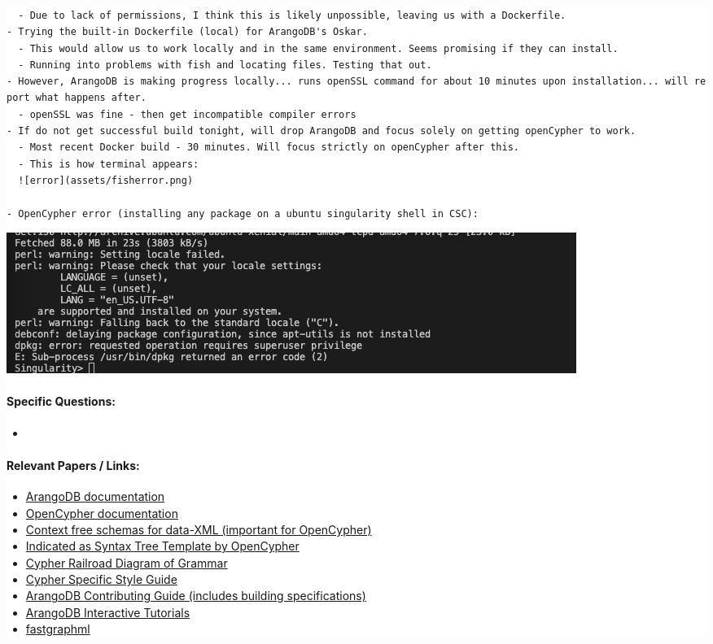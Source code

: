       - Due to lack of permissions, I think this is likely unpossible, leaving us with a Dockerfile.
    - Trying the built-in Dockerfile (local) for ArangoDB's Oskar. 
      - This would allow us to work locally and in the same environment. Seems promising if they can install.
      - Running into problems with fish and locating files. Testing that out. 
    - However, ArangoDB is making progress locally... runs openSSL command for about 10 minutes upon installation... will report what happens after. 
      - openSSL was fine - then get incompatible compiler errors
    - If do not get successful build tonight, will drop ArangoDB and focus solely on getting openCypher to work.
      - Most recent Docker build - 30 minutes. Will focus strictly on openCypher after this.
      - This is how terminal appears:
      ![error](assets/fisherror.png)

    - OpenCypher error (installing any package on a ubuntu singularity shell in CSC):
  ![error](assets/opencyphercsc.png)





#### Specific Questions:
- 

#### Relevant Papers / Links:
- [ArangoDB documentation](https://docs.arangodb.com/3.11/aql/)
- [OpenCypher documentation](https://s3.amazonaws.com/artifacts.opencypher.org/openCypher9.pdf)
- [Context free schemas for data-XML (important for OpenCypher)](https://www.w3.org/People/Bos/Schema/schemas)
- [Indicated as Syntax Tree Template by OpenCypher](https://www.w3.org/2001/XMLSchema)
- [Cypher Railroad Diagram of Grammar](https://s3.amazonaws.com/artifacts.opencypher.org/M23/railroad/Cypher.html)
- [Cypher Specific Style Guide](https://s3.amazonaws.com/artifacts.opencypher.org/M23/docs/style-guide.pdf)
- [ArangoDB Contributing Guide (includes building specifications)](https://github.com/arangodb/arangodb/blob/devel/CONTRIBUTING.md#building)
- [ArangoDB Interactive Tutorials](https://github.com/arangodb/interactive_tutorials/blob/master/README.md)
- [fastgraphml](https://github.com/arangoml/fastgraphml/tree/main)

